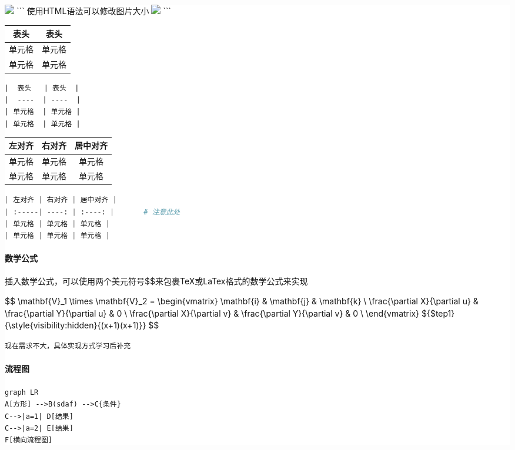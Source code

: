 

<img src="http://static.runoob.com/images/runoob-logo.png" width="50%">
```
使用HTML语法可以修改图片大小
<img src="http://static.runoob.com/images/runoob-logo.png" width="50%">
```





|  表头   | 表头  |
|  ----  | ----  |
| 单元格  | 单元格 |
| 单元格  | 单元格 |

```
|  表头   | 表头  |
|  ----  | ----  |
| 单元格  | 单元格 |
| 单元格  | 单元格 |
```

| 左对齐 | 右对齐 | 居中对齐 |
| :-----| ----: | :----: |
| 单元格 | 单元格 | 单元格 |
| 单元格 | 单元格 | 单元格 |
```python
| 左对齐 | 右对齐 | 居中对齐 |
| :-----| ----: | :----: |       # 注意此处
| 单元格 | 单元格 | 单元格 |
| 单元格 | 单元格 | 单元格 |
```



#### 数学公式

插入数学公式，可以使用两个美元符号$$来包裹TeX或LaTex格式的数学公式来实现

$$
\mathbf{V}_1 \times \mathbf{V}_2 =  \begin{vmatrix} 
\mathbf{i} & \mathbf{j} & \mathbf{k} \\
\frac{\partial X}{\partial u} &  \frac{\partial Y}{\partial u} & 0 \\
\frac{\partial X}{\partial v} &  \frac{\partial Y}{\partial v} & 0 \\
\end{vmatrix}
${$tep1}{\style{visibility:hidden}{(x+1)(x+1)}}
$$



`现在需求不大，具体实现方式学习后补充`

#### 流程图

```mermaid
graph LR
A[方形] -->B(sdaf) -->C{条件}
C-->|a=1| D[结果]
C-->|a=2| E[结果]
F[横向流程图]
```


[^markdown]: www.baidu.com
[1]: http://www.google.com/
[runoob]: http://www.runoob.com/
[1]: http://www.google.com/
[runoob]: http://www.runoob.com/